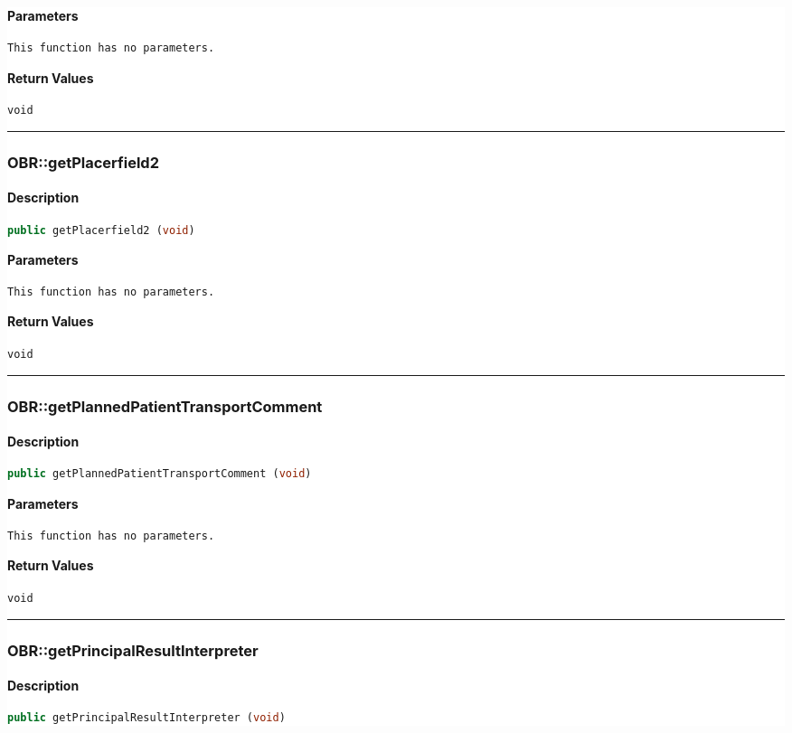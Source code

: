 

 

**Parameters**

`This function has no parameters.`

**Return Values**

`void`

<hr />


### OBR::getPlacerfield2  

**Description**

```php
public getPlacerfield2 (void)
```

 

 

**Parameters**

`This function has no parameters.`

**Return Values**

`void`

<hr />


### OBR::getPlannedPatientTransportComment  

**Description**

```php
public getPlannedPatientTransportComment (void)
```

 

 

**Parameters**

`This function has no parameters.`

**Return Values**

`void`

<hr />


### OBR::getPrincipalResultInterpreter  

**Description**

```php
public getPrincipalResultInterpreter (void)
```
